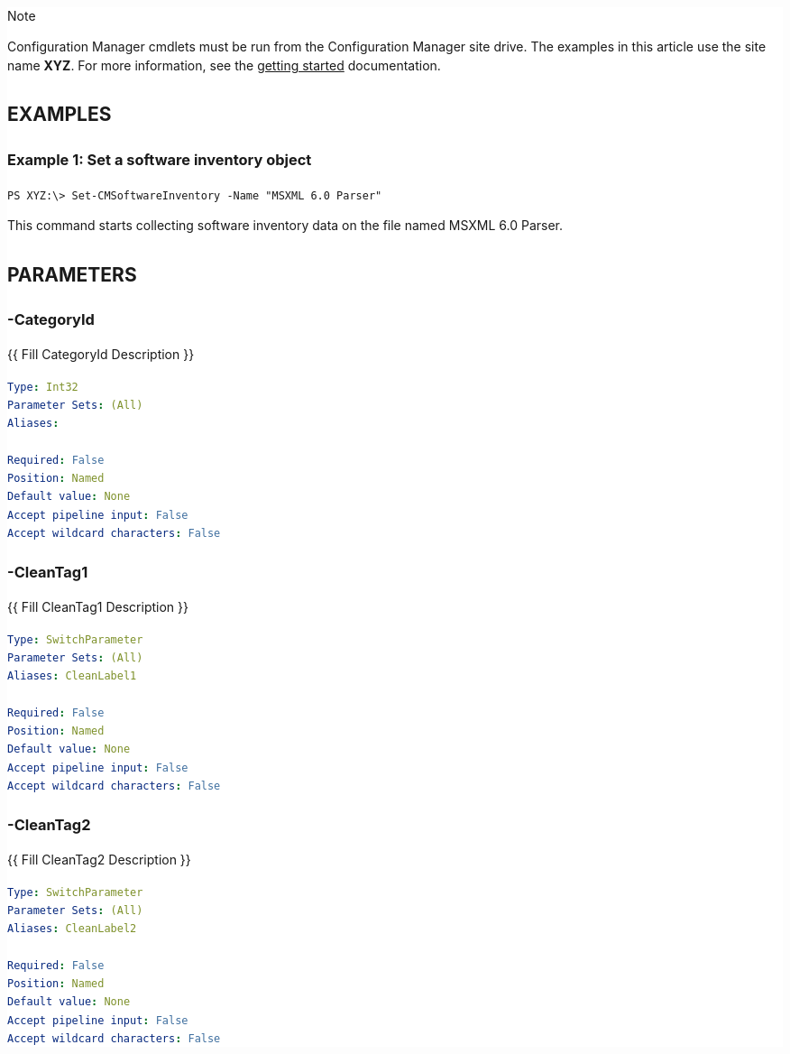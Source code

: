 > [!NOTE]
> Configuration Manager cmdlets must be run from the Configuration Manager site drive.
> The examples in this article use the site name **XYZ**. For more information, see the
> [getting started](/powershell/sccm/overview) documentation.

## EXAMPLES

### Example 1: Set a software inventory object
```
PS XYZ:\> Set-CMSoftwareInventory -Name "MSXML 6.0 Parser"
```

This command starts collecting software inventory data on the file named MSXML 6.0 Parser.

## PARAMETERS

### -CategoryId
{{ Fill CategoryId Description }}

```yaml
Type: Int32
Parameter Sets: (All)
Aliases:

Required: False
Position: Named
Default value: None
Accept pipeline input: False
Accept wildcard characters: False
```

### -CleanTag1
{{ Fill CleanTag1 Description }}

```yaml
Type: SwitchParameter
Parameter Sets: (All)
Aliases: CleanLabel1

Required: False
Position: Named
Default value: None
Accept pipeline input: False
Accept wildcard characters: False
```

### -CleanTag2
{{ Fill CleanTag2 Description }}

```yaml
Type: SwitchParameter
Parameter Sets: (All)
Aliases: CleanLabel2

Required: False
Position: Named
Default value: None
Accept pipeline input: False
Accept wildcard characters: False
```
